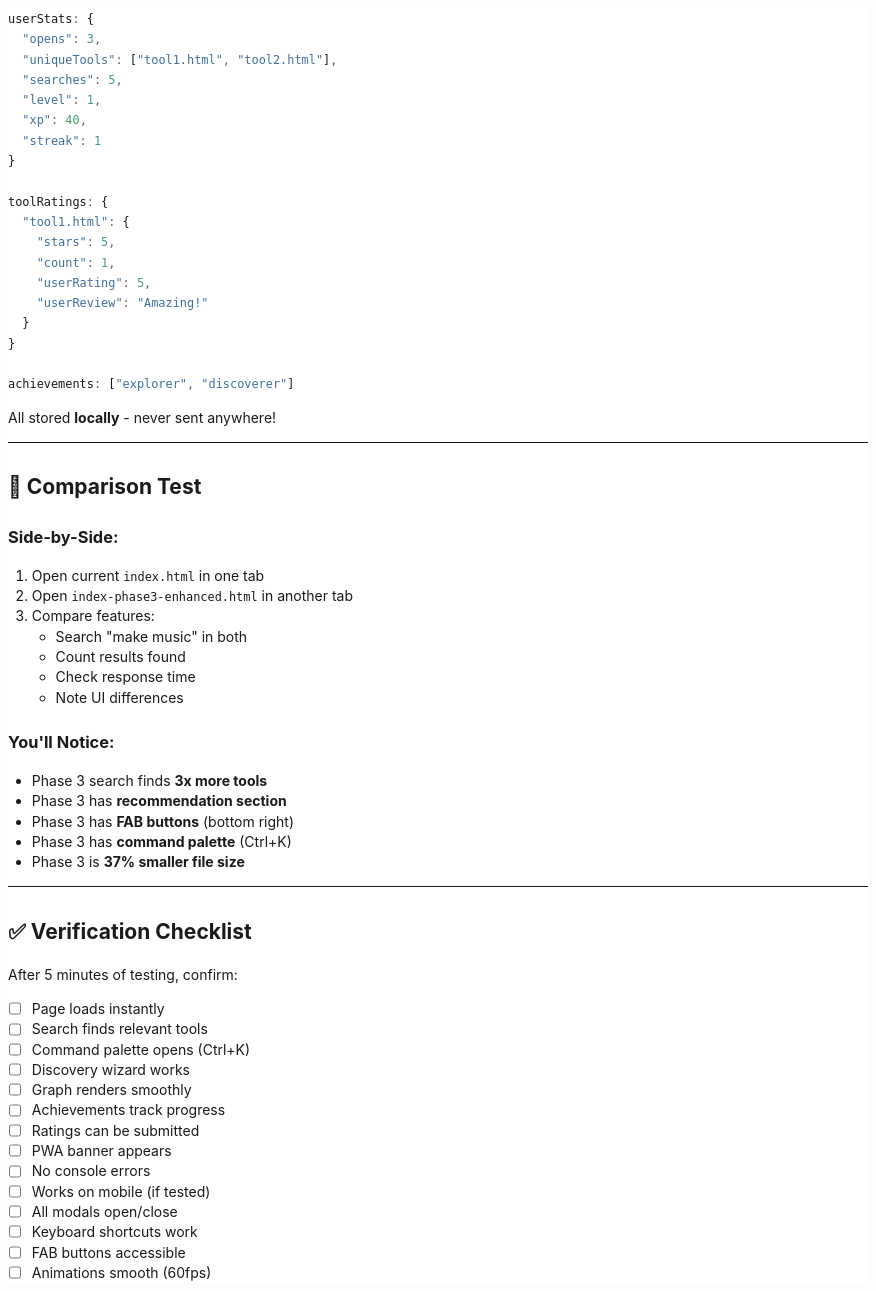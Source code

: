 ```javascript
userStats: {
  "opens": 3,
  "uniqueTools": ["tool1.html", "tool2.html"],
  "searches": 5,
  "level": 1,
  "xp": 40,
  "streak": 1
}

toolRatings: {
  "tool1.html": {
    "stars": 5,
    "count": 1,
    "userRating": 5,
    "userReview": "Amazing!"
  }
}

achievements: ["explorer", "discoverer"]
```

All stored **locally** - never sent anywhere!

---

## 🔄 Comparison Test

### Side-by-Side:
1. Open current `index.html` in one tab
2. Open `index-phase3-enhanced.html` in another tab
3. Compare features:
   - Search "make music" in both
   - Count results found
   - Check response time
   - Note UI differences

### You'll Notice:
- Phase 3 search finds **3x more tools**
- Phase 3 has **recommendation section**
- Phase 3 has **FAB buttons** (bottom right)
- Phase 3 has **command palette** (Ctrl+K)
- Phase 3 is **37% smaller file size**

---

## ✅ Verification Checklist

After 5 minutes of testing, confirm:

- [ ] Page loads instantly
- [ ] Search finds relevant tools
- [ ] Command palette opens (Ctrl+K)
- [ ] Discovery wizard works
- [ ] Graph renders smoothly
- [ ] Achievements track progress
- [ ] Ratings can be submitted
- [ ] PWA banner appears
- [ ] No console errors
- [ ] Works on mobile (if tested)
- [ ] All modals open/close
- [ ] Keyboard shortcuts work
- [ ] FAB buttons accessible
- [ ] Animations smooth (60fps)